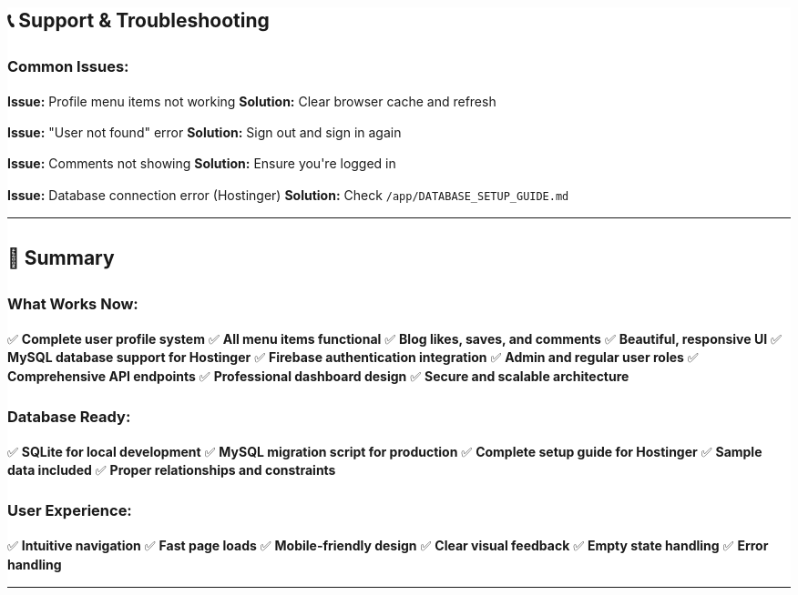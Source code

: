 
## 📞 Support & Troubleshooting

### **Common Issues:**

**Issue:** Profile menu items not working
**Solution:** Clear browser cache and refresh

**Issue:** "User not found" error
**Solution:** Sign out and sign in again

**Issue:** Comments not showing
**Solution:** Ensure you're logged in

**Issue:** Database connection error (Hostinger)
**Solution:** Check `/app/DATABASE_SETUP_GUIDE.md`

---

## 🎉 Summary

### **What Works Now:**

✅ **Complete user profile system**
✅ **All menu items functional**
✅ **Blog likes, saves, and comments**
✅ **Beautiful, responsive UI**
✅ **MySQL database support for Hostinger**
✅ **Firebase authentication integration**
✅ **Admin and regular user roles**
✅ **Comprehensive API endpoints**
✅ **Professional dashboard design**
✅ **Secure and scalable architecture**

### **Database Ready:**

✅ **SQLite for local development**
✅ **MySQL migration script for production**
✅ **Complete setup guide for Hostinger**
✅ **Sample data included**
✅ **Proper relationships and constraints**

### **User Experience:**

✅ **Intuitive navigation**
✅ **Fast page loads**
✅ **Mobile-friendly design**
✅ **Clear visual feedback**
✅ **Empty state handling**
✅ **Error handling**

---

